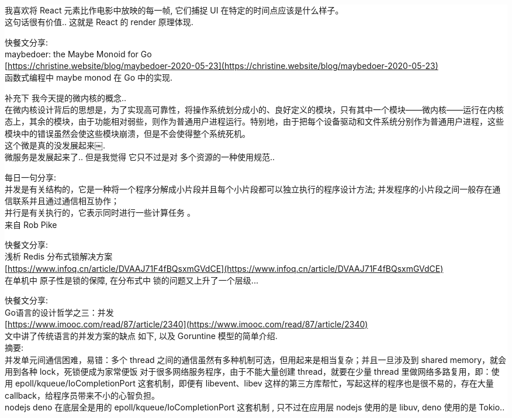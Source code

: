我喜欢将 React 元素比作电影中放映的每一帧, 它们捕捉 UI 在特定的时间点应该是什么样子。  
这句话很有价值.. 这就是 React 的 render 原理体现.

快餐文分享:   
maybedoer: the Maybe Monoid for Go  
[https://christine.website/blog/maybedoer-2020-05-23](https://christine.website/blog/maybedoer-2020-05-23)  
函数式编程中 maybe monod 在 Go 中的实现.

补充下 我今天提的微内核的概念..  
在微内核设计背后的思想是，为了实现高可靠性，将操作系统划分成小的、良好定义的模块，只有其中一个模块——微内核——运行在内核态上，其余的模块，由于功能相对弱些，则作为普通用户进程运行。特别地，由于把每个设备驱动和文件系统分别作为普通用户进程，这些模块中的错误虽然会使这些模块崩溃，但是不会使得整个系统死机。  
这个微是真的没发展起来￼.  
微服务是发展起来了.. 但是我觉得 它只不过是对 多个资源的一种使用规范..  
  
每日一句分享:  
并发是有关结构的，它是一种将一个程序分解成小片段并且每个小片段都可以独立执行的程序设计方法; 并发程序的小片段之间一般存在通信联系并且通过通信相互协作；   
并行是有关执行的，它表示同时进行一些计算任务 。  
来自 Rob Pike  
  
快餐文分享:   
浅析 Redis 分布式锁解决方案   
[https://www.infoq.cn/article/DVAAJ71F4fBQsxmGVdCE](https://www.infoq.cn/article/DVAAJ71F4fBQsxmGVdCE)  
在单机中 原子性是锁的保障, 在分布式中 锁的问题又上升了一个层级...



快餐文分享:   
Go语言的设计哲学之三：并发   
[https://www.imooc.com/read/87/article/2340](https://www.imooc.com/read/87/article/2340)  
文中讲了传统语言的并发方案的缺点 如下, 以及 Goruntine 模型的简单介绍.  
摘要:   
并发单元间通信困难，易错：多个 thread 之间的通信虽然有多种机制可选，但用起来是相当复杂；并且一旦涉及到 shared memory，就会用到各种 lock，死锁便成为家常便饭 对于很多网络服务程序，由于不能大量创建 thread，就要在少量 thread 里做网络多路复用，即：使用 epoll/kqueue/IoCompletionPort 这套机制，即便有 libevent、libev 这样的第三方库帮忙，写起这样的程序也是很不易的，存在大量 callback，给程序员带来不小的心智负担。  
nodejs deno 在底层全是用的 epoll/kqueue/IoCompletionPort 这套机制 , 只不过在应用层 nodejs 使用的是 libuv, deno 使用的是 Tokio..

